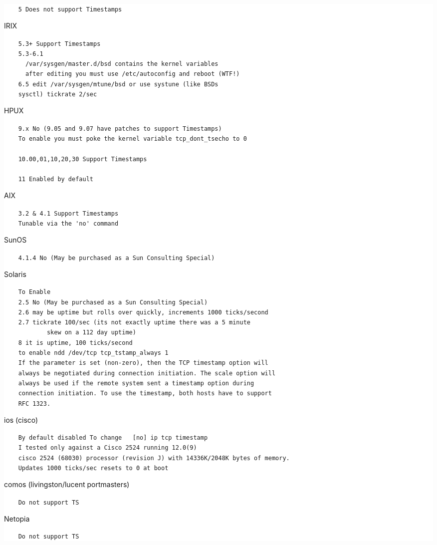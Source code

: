         5 Does not support Timestamps

IRIX

        5.3+ Support Timestamps
        5.3-6.1
          /var/sysgen/master.d/bsd contains the kernel variables
          after editing you must use /etc/autoconfig and reboot (WTF!)
        6.5 edit /var/sysgen/mtune/bsd or use systune (like BSDs
        sysctl) tickrate 2/sec

HPUX

        9.x No (9.05 and 9.07 have patches to support Timestamps)
        To enable you must poke the kernel variable tcp_dont_tsecho to 0

        10.00,01,10,20,30 Support Timestamps
        
        11 Enabled by default

AIX

        3.2 & 4.1 Support Timestamps
        Tunable via the 'no' command

SunOS

        4.1.4 No (May be purchased as a Sun Consulting Special)

Solaris

        To Enable
        2.5 No (May be purchased as a Sun Consulting Special)
        2.6 may be uptime but rolls over quickly, increments 1000 ticks/second
        2.7 tickrate 100/sec (its not exactly uptime there was a 5 minute
                skew on a 112 day uptime)
        8 it is uptime, 100 ticks/second
        to enable ndd /dev/tcp tcp_tstamp_always 1
        If the parameter is set (non-zero), then the TCP timestamp option will
        always be negotiated during connection initiation. The scale option will
        always be used if the remote system sent a timestamp option during
        connection initiation. To use the timestamp, both hosts have to support
        RFC 1323.


ios (cisco)

        By default disabled To change   [no] ip tcp timestamp
        I tested only against a Cisco 2524 running 12.0(9)
        cisco 2524 (68030) processor (revision J) with 14336K/2048K bytes of memory.
        Updates 1000 ticks/sec resets to 0 at boot

comos (livingston/lucent portmasters)

        Do not support TS

Netopia

        Do not support TS
